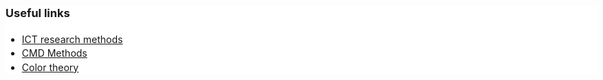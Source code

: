 ### Useful links

- [ICT research methods](http://ictresearchmethods.nl/methods-per-project-phase/)
- [CMD Methods](https://cmdmethods.nl/?sort=strategy)
- [Color theory](https://www.canva.com/colors/color-wheel/)

[^1]: The weird 'gray-scale' effect visible on the header is an artifact of a missed property. This has been fixed in the current version of the app.
